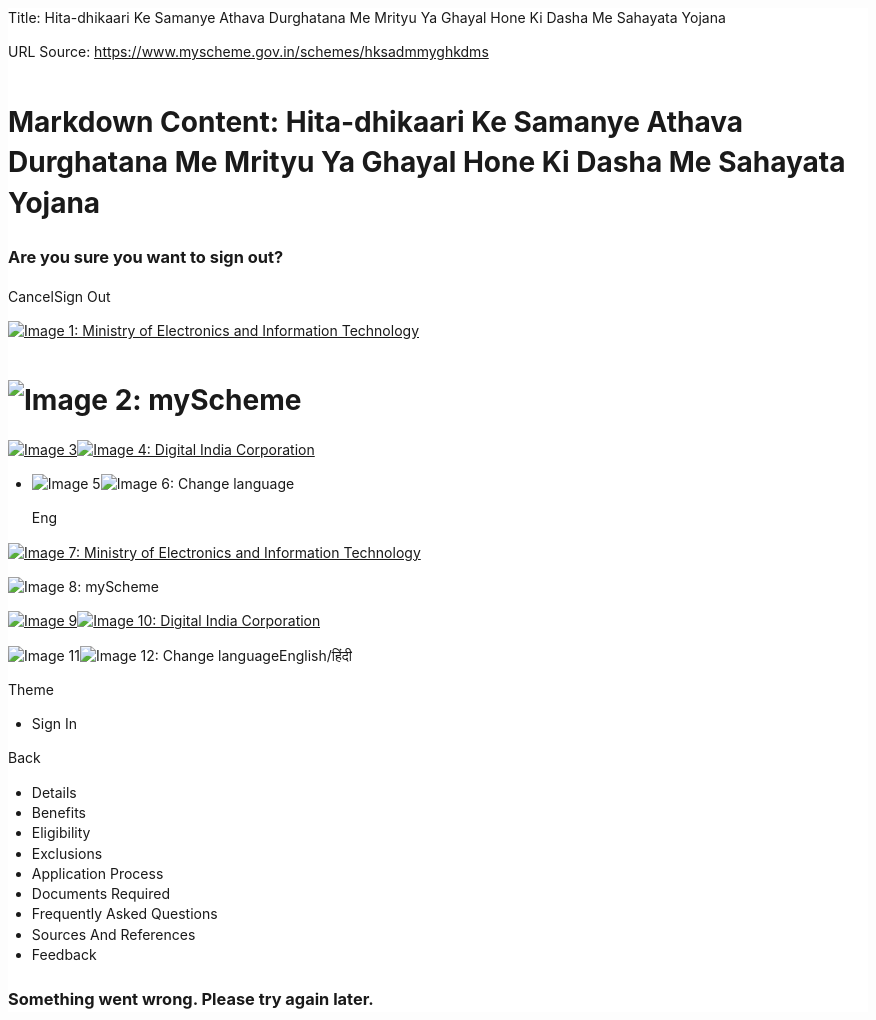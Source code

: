 Title: Hita-dhikaari Ke Samanye Athava Durghatana Me Mrityu Ya Ghayal Hone Ki Dasha Me Sahayata Yojana

URL Source: https://www.myscheme.gov.in/schemes/hksadmmyghkdms

Markdown Content:
Hita-dhikaari Ke Samanye Athava Durghatana Me Mrityu Ya Ghayal Hone Ki Dasha Me Sahayata Yojana
===============
  

### Are you sure you want to sign out?

CancelSign Out

[![Image 1: Ministry of Electronics and Information Technology](https://cdn.myscheme.in/images/logos/emblem-black.svg)](https://www.myscheme.gov.in/)

![Image 2: myScheme](https://cdn.myscheme.in/images/logos/myscheme-logo-black.svg)
==================================================================================

[![Image 3](blob:https://www.myscheme.gov.in/7029bfa5283c1934d72d4efe1c626373)![Image 4: Digital India Corporation](https://cdn.myscheme.in/images/logos/digital-india-black.svg)](https://www.digitalindia.gov.in/)

*   ![Image 5](blob:https://www.myscheme.gov.in/39e3356370f513e3664ceae4ebfc3a5a)![Image 6: Change language](blob:https://www.myscheme.gov.in/b9a31d3949b1882a09ed2f8508d538f3)
    
    Eng
    

[![Image 7: Ministry of Electronics and Information Technology](https://cdn.myscheme.in/images/logos/emblem-black.svg)](https://www.myscheme.gov.in/)

![Image 8: myScheme](https://cdn.myscheme.in/images/logos/myscheme-logo-black.svg)

[![Image 9](blob:https://www.myscheme.gov.in/04e0786ebe0ffe2b3244c2451b75b80f)![Image 10: Digital India Corporation](https://cdn.myscheme.in/images/logos/digital-india-black.svg)](https://www.digitalindia.gov.in/)

![Image 11](blob:https://www.myscheme.gov.in/39e3356370f513e3664ceae4ebfc3a5a)![Image 12: Change language](https://cdn.myscheme.in/images/icons/language.svg)English/हिंदी

Theme

*   Sign In

Back

*   Details
*   Benefits
*   Eligibility
*   Exclusions
*   Application Process
*   Documents Required
*   Frequently Asked Questions
*   Sources And References
*   Feedback

### Something went wrong. Please try again later.
